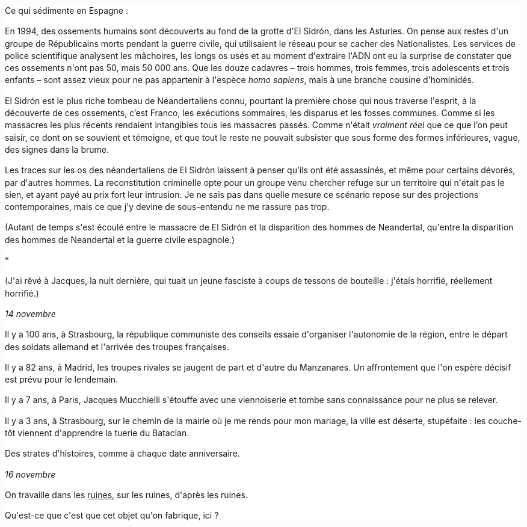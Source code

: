 Ce qui sédimente en Espagne :

En 1994, des ossements humains sont découverts au fond de la grotte d'El Sidrón, dans les Asturies. On pense aux restes d'un groupe de Républicains morts pendant la guerre civile, qui utilisaient le réseau pour se cacher des Nationalistes. Les services de police scientifique analysent les mâchoires, les longs os usés et au moment d'extraire l'ADN ont eu la surprise de constater que ces ossements n'ont pas 50, mais 50 000 ans. Que les douze cadavres – trois hommes, trois femmes, trois adolescents et trois enfants – sont assez vieux pour ne pas appartenir à l'espèce *homo sapiens*, mais à une branche cousine d'hominidés.

El Sidrón est le plus riche tombeau de Néandertaliens connu, pourtant la première chose qui nous traverse l'esprit, à la découverte de ces ossements, c’est Franco, les exécutions sommaires, les disparus et les fosses communes. Comme si les massacres les plus récents rendaient intangibles tous les massacres passés. Comme n'était *vraiment réel* que ce que l’on peut saisir, ce dont on se souvient et témoigne, et que tout le reste ne pouvait subsister que sous forme des formes inférieures, vague, des signes dans la brume.

Les traces sur les os des néandertaliens de El Sidrón laissent à penser qu’ils ont été assassinés, et même pour certains dévorés, par d'autres hommes. La reconstitution criminelle opte pour un groupe venu chercher refuge sur un territoire qui n'était pas le sien, et ayant payé au prix fort leur intrusion. Je ne sais pas dans quelle mesure ce scénario repose sur des projections contemporaines, mais ce que j'y devine de sous-entendu ne me rassure pas trop.

(Autant de temps s'est écoulé entre le massacre de El Sidrón et la disparition des hommes de Neandertal, qu'entre la disparition des hommes de Neandertal et la guerre civile espagnole.)

<p class="aster">
*
</p>

(J'ai rêvé à Jacques, la nuit dernière, qui tuait un jeune fasciste à coups de tessons de bouteille : j'étais horrifié, réellement horrifié.)



*14 novembre*

Il y a 100 ans, à Strasbourg, la république communiste des conseils essaie d'organiser l'autonomie de la région, entre le départ des soldats allemand et l'arrivée des troupes françaises.

Il y a 82 ans, à Madrid, les troupes rivales se jaugent de part et d'autre du Manzanares. Un affrontement que l'on espère décisif est prévu pour le lendemain.

Il y a 7 ans, à Paris, Jacques Mucchielli s'étouffe avec une viennoiserie et tombe sans connaissance pour ne plus se relever.

Il y a 3 ans, à Strasbourg, sur le chemin de la mairie où je me rends pour mon mariage, la ville est déserte, stupéfaite : les couche-tôt viennent d'apprendre la tuerie du Bataclan.

Des strates d'histoires, comme à chaque date anniversaire.



*16 novembre*

On travaille dans les [ruines](https://scinfolex.com/2018/11/06/survivre-dans-les-ruines-numeriques-du-capitalisme/), sur les ruines, d'après les ruines.

Qu'est-ce que c'est que cet objet qu'on fabrique, ici ?
